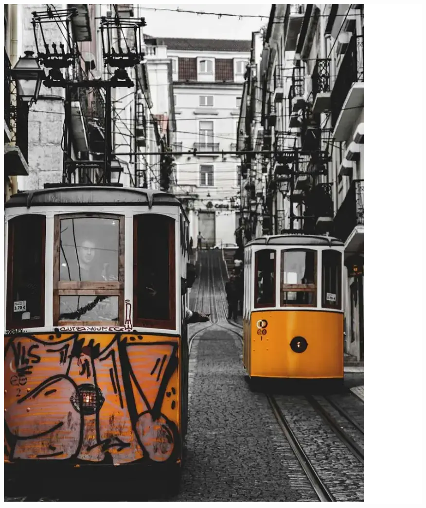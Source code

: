 <img src="/assets/images/travel/lisabona/tram-28-2.webp" loading="lazy" alt="{{ page.keyword }} tramvai 28">
